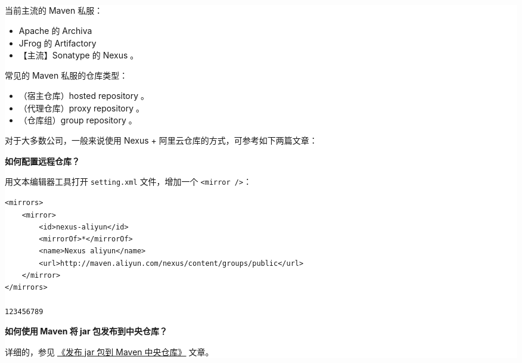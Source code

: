 当前主流的 Maven 私服：

- Apache 的 Archiva
- JFrog 的 Artifactory
- 【主流】Sonatype 的 Nexus 。

常见的 Maven 私服的仓库类型：

- （宿主仓库）hosted repository 。
- （代理仓库）proxy repository 。
- （仓库组）group repository 。

对于大多数公司，一般来说使用 Nexus + 阿里云仓库的方式，可参考如下两篇文章：

**如何配置远程仓库？**

用文本编辑器工具打开 `setting.xml` 文件，增加一个 `<mirror />`：

```
<mirrors>
    <mirror>
        <id>nexus-aliyun</id>
        <mirrorOf>*</mirrorOf>
        <name>Nexus aliyun</name>
        <url>http://maven.aliyun.com/nexus/content/groups/public</url>
    </mirror>
</mirrors>

123456789
```

**如何使用 Maven 将 jar 包发布到中央仓库？**

 详细的，参见 [《发布 jar 包到 Maven 中央仓库》](https://blog.csdn.net/ljbmxsm/article/details/78009268) 文章。